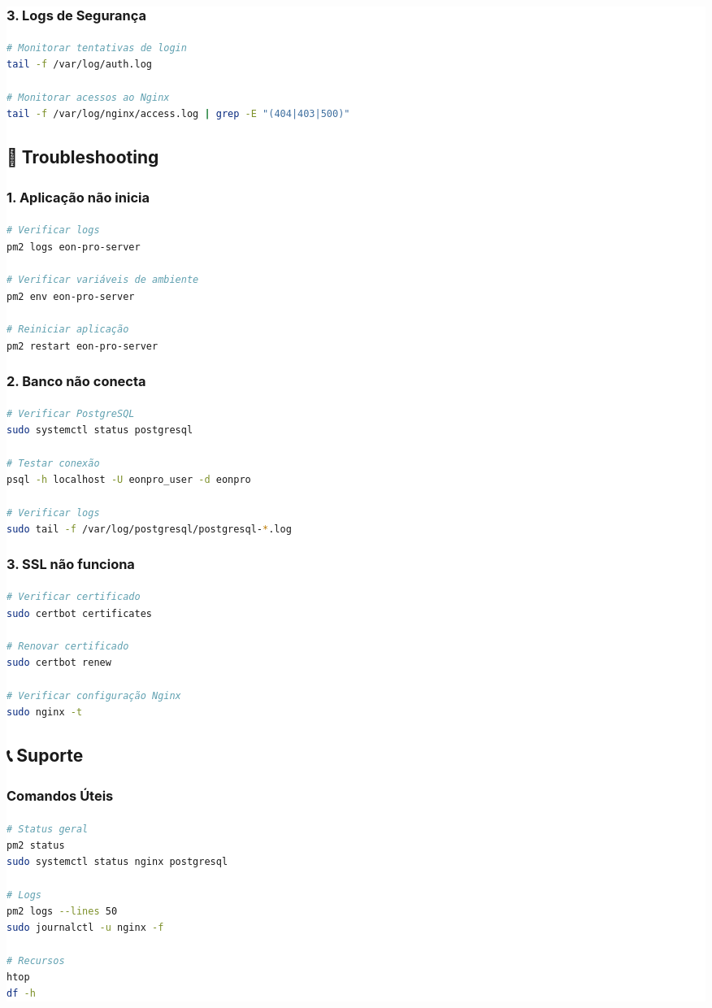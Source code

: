 ### **3. Logs de Segurança**
```bash
# Monitorar tentativas de login
tail -f /var/log/auth.log

# Monitorar acessos ao Nginx
tail -f /var/log/nginx/access.log | grep -E "(404|403|500)"
```

## 🚨 **Troubleshooting**

### **1. Aplicação não inicia**
```bash
# Verificar logs
pm2 logs eon-pro-server

# Verificar variáveis de ambiente
pm2 env eon-pro-server

# Reiniciar aplicação
pm2 restart eon-pro-server
```

### **2. Banco não conecta**
```bash
# Verificar PostgreSQL
sudo systemctl status postgresql

# Testar conexão
psql -h localhost -U eonpro_user -d eonpro

# Verificar logs
sudo tail -f /var/log/postgresql/postgresql-*.log
```

### **3. SSL não funciona**
```bash
# Verificar certificado
sudo certbot certificates

# Renovar certificado
sudo certbot renew

# Verificar configuração Nginx
sudo nginx -t
```

## 📞 **Suporte**

### **Comandos Úteis**
```bash
# Status geral
pm2 status
sudo systemctl status nginx postgresql

# Logs
pm2 logs --lines 50
sudo journalctl -u nginx -f

# Recursos
htop
df -h
```